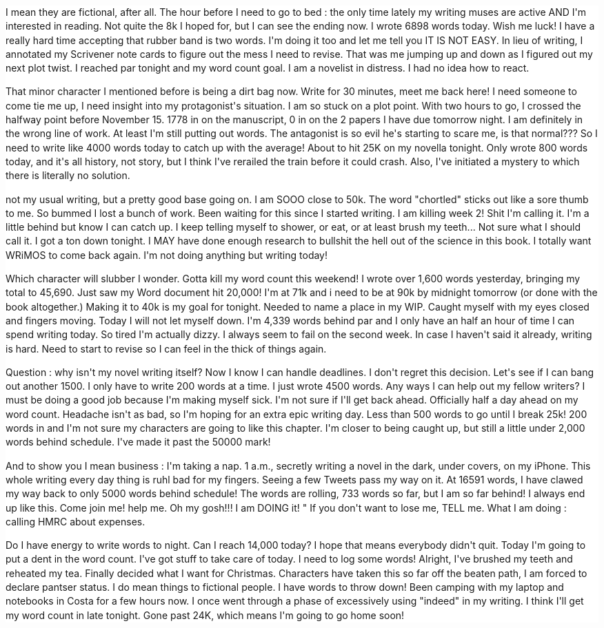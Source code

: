 I mean they are fictional, after all. The hour before I need to go to bed : the only time lately my writing muses are active AND I'm interested in reading. Not quite the 8k I hoped for, but I can see the ending now. I wrote 6898 words today. Wish me luck! I have a really hard time accepting that rubber band is two words. I'm doing it too and let me tell you IT IS NOT EASY. In lieu of writing, I annotated my Scrivener note cards to figure out the mess I need to revise. That was me jumping up and down as I figured out my next plot twist. I reached par tonight and my word count goal. I am a novelist in distress. I had no idea how to react.

That minor character I mentioned before is being a dirt bag now. Write for 30 minutes, meet me back here! I need someone to come tie me up, I need insight into my protagonist's situation. I am so stuck on a plot point. With two hours to go, I crossed the halfway point before November 15. 1778 in on the manuscript, 0 in on the 2 papers I have due tomorrow night. I am definitely in the wrong line of work. At least I'm still putting out words. The antagonist is so evil he's starting to scare me, is that normal??? So I need to write like 4000 words today to catch up with the average! About to hit 25K on my novella tonight. Only wrote 800 words today, and it's all history, not story, but I think I've rerailed the train before it could crash. Also, I've initiated a mystery to which there is literally no solution.

not my usual writing, but a pretty good base going on. I am SOOO close to 50k. The word "chortled" sticks out like a sore thumb to me. So bummed I lost a bunch of work. Been waiting for this since I started writing. I am killing week 2! Shit I'm calling it. I'm a little behind but know I can catch up. I keep telling myself to shower, or eat, or at least brush my teeth... Not sure what I should call it. I got a ton down tonight. I MAY have done enough research to bullshit the hell out of the science in this book. I totally want WRiMOS to come back again. I'm not doing anything but writing today!

Which character will slubber I wonder. Gotta kill my word count this weekend! I wrote over 1,600 words yesterday, bringing my total to 45,690. Just saw my Word document hit 20,000! I'm at 71k and i need to be at 90k by midnight tomorrow (or done with the book altogether.) Making it to 40k is my goal for tonight. Needed to name a place in my WIP. Caught myself with my eyes closed and fingers moving. Today I will not let myself down. I'm 4,339 words behind par and I only have an half an hour of time I can spend writing today. So tired I'm actually dizzy. I always seem to fail on the second week. In case I haven't said it already, writing is hard. Need to start to revise so I can feel in the thick of things again.

Question : why isn't my novel writing itself? Now I know I can handle deadlines. I don't regret this decision. Let's see if I can bang out another 1500. I only have to write 200 words at a time. I just wrote 4500 words. Any ways I can help out my fellow writers? I must be doing a good job because I'm making myself sick. I'm not sure if I'll get back ahead. Officially half a day ahead on my word count. Headache isn't as bad, so I'm hoping for an extra epic writing day. Less than 500 words to go until I break 25k! 200 words in and I'm not sure my characters are going to like this chapter. I'm closer to being caught up, but still a little under 2,000 words behind schedule. I've made it past the 50000 mark!

And to show you I mean business : I'm taking a nap. 1 a.m., secretly writing a novel in the dark, under covers, on my iPhone. This whole writing every day thing is ruhl bad for my fingers. Seeing a few Tweets pass my way on it. At 16591 words, I have clawed my way back to only 5000 words behind schedule! The words are rolling, 733 words so far, but I am so far behind! I always end up like this. Come join me! help me. Oh my gosh!!! I am DOING it! " If you don't want to lose me, TELL me. What I am doing : calling HMRC about expenses.

Do I have energy to write words to night. Can I reach 14,000 today? I hope that means everybody didn't quit. Today I'm going to put a dent in the word count. I've got stuff to take care of today. I need to log some words! Alright, I've brushed my teeth and reheated my tea. Finally decided what I want for Christmas. Characters have taken this so far off the beaten path, I am forced to declare pantser status. I do mean things to fictional people. I have words to throw down! Been camping with my laptop and notebooks in Costa for a few hours now. I once went through a phase of excessively using "indeed" in my writing. I think I'll get my word count in late tonight. Gone past 24K, which means I'm going to go home soon!
